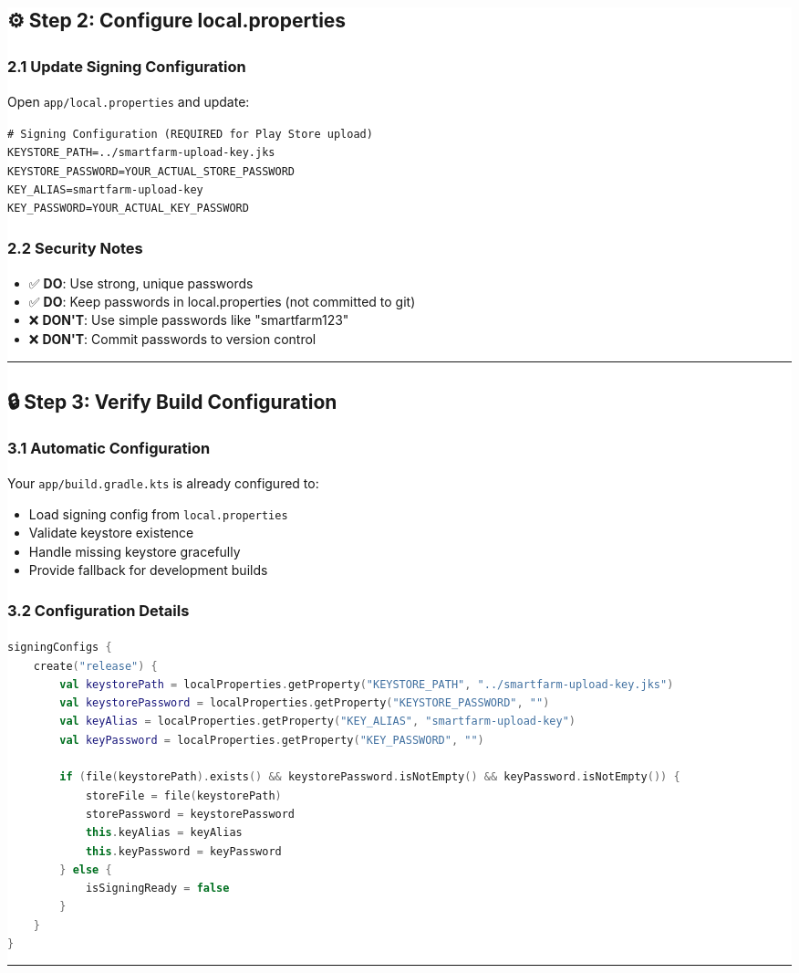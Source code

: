 
## **⚙️ Step 2: Configure local.properties**

### **2.1 Update Signing Configuration**
Open `app/local.properties` and update:

```properties
# Signing Configuration (REQUIRED for Play Store upload)
KEYSTORE_PATH=../smartfarm-upload-key.jks
KEYSTORE_PASSWORD=YOUR_ACTUAL_STORE_PASSWORD
KEY_ALIAS=smartfarm-upload-key
KEY_PASSWORD=YOUR_ACTUAL_KEY_PASSWORD
```

### **2.2 Security Notes**
- ✅ **DO**: Use strong, unique passwords
- ✅ **DO**: Keep passwords in local.properties (not committed to git)
- ❌ **DON'T**: Use simple passwords like "smartfarm123"
- ❌ **DON'T**: Commit passwords to version control

---

## **🔒 Step 3: Verify Build Configuration**

### **3.1 Automatic Configuration**
Your `app/build.gradle.kts` is already configured to:
- Load signing config from `local.properties`
- Validate keystore existence
- Handle missing keystore gracefully
- Provide fallback for development builds

### **3.2 Configuration Details**
```kotlin
signingConfigs {
    create("release") {
        val keystorePath = localProperties.getProperty("KEYSTORE_PATH", "../smartfarm-upload-key.jks")
        val keystorePassword = localProperties.getProperty("KEYSTORE_PASSWORD", "")
        val keyAlias = localProperties.getProperty("KEY_ALIAS", "smartfarm-upload-key")
        val keyPassword = localProperties.getProperty("KEY_PASSWORD", "")
        
        if (file(keystorePath).exists() && keystorePassword.isNotEmpty() && keyPassword.isNotEmpty()) {
            storeFile = file(keystorePath)
            storePassword = keystorePassword
            this.keyAlias = keyAlias
            this.keyPassword = keyPassword
        } else {
            isSigningReady = false
        }
    }
}
```

---